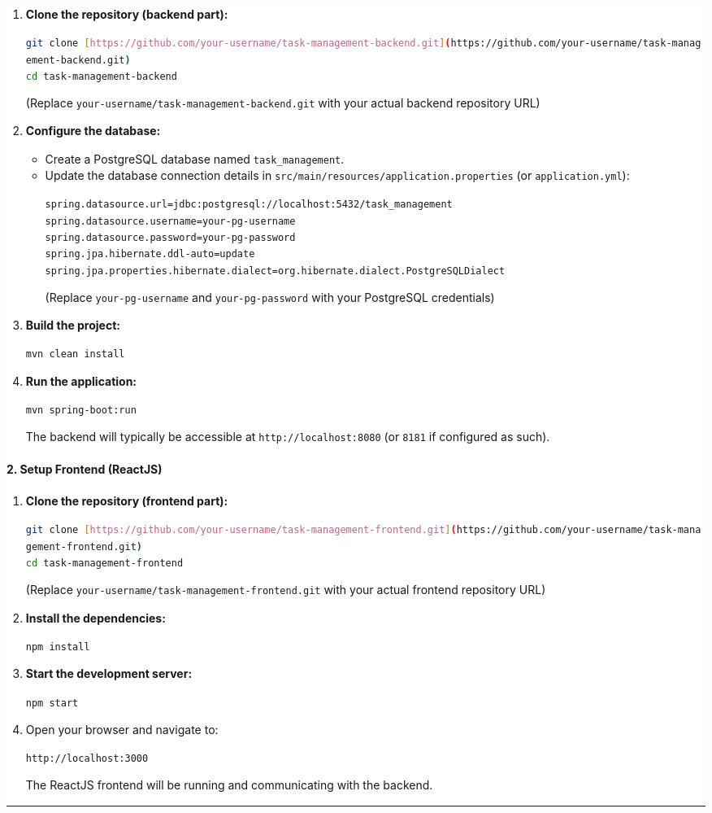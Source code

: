 1.  **Clone the repository (backend part):**
    ```bash
    git clone [https://github.com/your-username/task-management-backend.git](https://github.com/your-username/task-management-backend.git)
    cd task-management-backend
    ```
    (Replace `your-username/task-management-backend.git` with your actual backend repository URL)

2.  **Configure the database:**
    * Create a PostgreSQL database named `task_management`.
    * Update the database connection details in `src/main/resources/application.properties` (or `application.yml`):
        ```properties
        spring.datasource.url=jdbc:postgresql://localhost:5432/task_management
        spring.datasource.username=your-pg-username
        spring.datasource.password=your-pg-password
        spring.jpa.hibernate.ddl-auto=update
        spring.jpa.properties.hibernate.dialect=org.hibernate.dialect.PostgreSQLDialect
        ```
        (Replace `your-pg-username` and `your-pg-password` with your PostgreSQL credentials)

3.  **Build the project:**
    ```bash
    mvn clean install
    ```

4.  **Run the application:**
    ```bash
    mvn spring-boot:run
    ```
    The backend will typically be accessible at `http://localhost:8080` (or `8181` if configured as such).

#### 2. Setup Frontend (ReactJS)

1.  **Clone the repository (frontend part):**
    ```bash
    git clone [https://github.com/your-username/task-management-frontend.git](https://github.com/your-username/task-management-frontend.git)
    cd task-management-frontend
    ```
    (Replace `your-username/task-management-frontend.git` with your actual frontend repository URL)

2.  **Install the dependencies:**
    ```bash
    npm install
    ```

3.  **Start the development server:**
    ```bash
    npm start
    ```

4.  Open your browser and navigate to:
    ```
    http://localhost:3000
    ```
    The ReactJS frontend will be running and communicating with the backend.

---